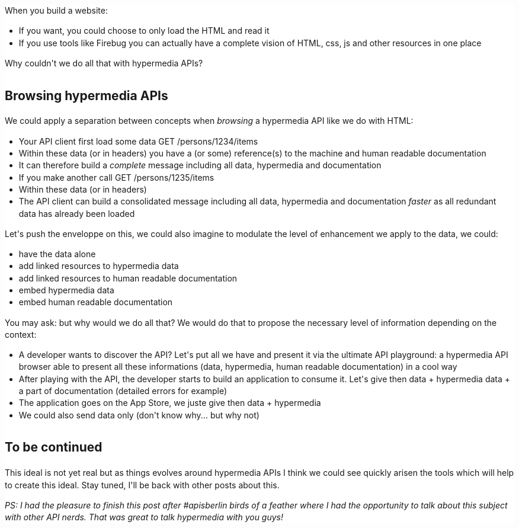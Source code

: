 When you build a website:

- If you want, you could choose to only load the HTML and read it
- If you use tools like Firebug you can actually have a complete vision of HTML, css, js and other resources in one place

Why couldn't we do all that with hypermedia APIs? 

## Browsing hypermedia APIs

We could apply a separation between concepts when *browsing* a hypermedia API like we do with HTML:

- Your API client first load some data GET /persons/1234/items
- Within these data (or in headers) you have a (or some) reference(s) to the machine and human readable documentation
- It can therefore build a *complete* message including all data, hypermedia and documentation
- If you make another call GET /persons/1235/items
- Within these data (or in headers) 
- The API client can build a consolidated message including all data, hypermedia and documentation *faster* as all redundant data has already been loaded

Let's push the enveloppe on this, we could also imagine to modulate the level of enhancement we apply to the data, we could:

- have the data alone
- add linked resources to hypermedia data
- add linked resources to human readable documentation
- embed hypermedia data
- embed human readable documentation

You may ask: but why would we do all that? We would do that to propose the necessary level of information depending on the context:

- A developer wants to discover the API? Let's put all we have and present it via the ultimate API playground: a hypermedia API browser able to present all these informations (data, hypermedia, human readable documentation) in a cool way
- After playing with the API, the developer starts to build an application to consume it. Let's give then data + hypermedia data + a part of documentation (detailed errors for example)
- The application goes on the App Store, we juste give then data + hypermedia
- We could also send data only (don't know why... but why not)

## To be continued
This ideal is not yet real but as things evolves around hypermedia APIs I think we could see quickly arisen the tools which will help to create this ideal.
Stay tuned, I'll be back with other posts about this.

*PS: I had the pleasure to finish this post after #apisberlin birds of a feather where I had the opportunity to talk about this subject with other API nerds. That was great to talk hypermedia with you guys!*